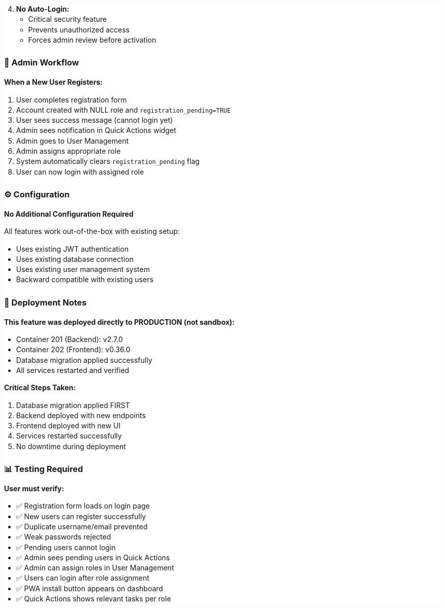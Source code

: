 4. **No Auto-Login:**
   - Critical security feature
   - Prevents unauthorized access
   - Forces admin review before activation

### 📝 Admin Workflow

**When a New User Registers:**
1. User completes registration form
2. Account created with NULL role and `registration_pending=TRUE`
3. User sees success message (cannot login yet)
4. Admin sees notification in Quick Actions widget
5. Admin goes to User Management
6. Admin assigns appropriate role
7. System automatically clears `registration_pending` flag
8. User can now login with assigned role

### ⚙️ Configuration

**No Additional Configuration Required**

All features work out-of-the-box with existing setup:
- Uses existing JWT authentication
- Uses existing database connection
- Uses existing user management system
- Backward compatible with existing users

### 🚀 Deployment Notes

**This feature was deployed directly to PRODUCTION (not sandbox):**
- Container 201 (Backend): v2.7.0
- Container 202 (Frontend): v0.36.0
- Database migration applied successfully
- All services restarted and verified

**Critical Steps Taken:**
1. Database migration applied FIRST
2. Backend deployed with new endpoints
3. Frontend deployed with new UI
4. Services restarted successfully
5. No downtime during deployment

### 📊 Testing Required

**User must verify:**
- ✅ Registration form loads on login page
- ✅ New users can register successfully
- ✅ Duplicate username/email prevented
- ✅ Weak passwords rejected
- ✅ Pending users cannot login
- ✅ Admin sees pending users in Quick Actions
- ✅ Admin can assign roles in User Management
- ✅ Users can login after role assignment
- ✅ PWA install button appears on dashboard
- ✅ Quick Actions shows relevant tasks per role
